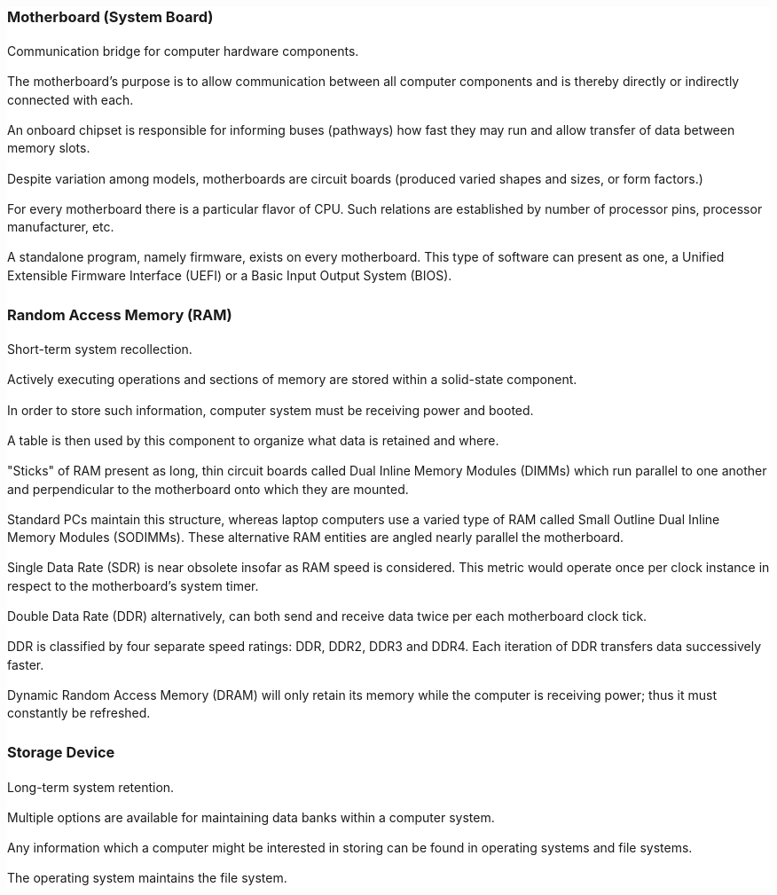 ### Motherboard (System Board)

Communication bridge for computer hardware components.

The motherboard’s purpose is to allow communication between all computer components and is thereby directly or indirectly connected with each.

An onboard chipset is responsible for informing buses (pathways) how fast they may run and allow transfer of data between memory slots.

Despite variation among models, motherboards are circuit boards (produced varied shapes and sizes, or form factors.)

For every motherboard there is a particular flavor of CPU. Such relations are established by number of processor pins, processor manufacturer, etc.

A standalone program, namely firmware, exists on every motherboard. This type of software can present as one, a Unified Extensible Firmware Interface (UEFI) or a Basic Input Output System (BIOS).

### Random Access Memory (RAM)

Short-term system recollection.

Actively executing operations and sections of memory are stored within a solid-state component.

In order to store such information, computer system must be receiving power and booted.

A table is then used by this component to organize what data is retained and where.

"Sticks" of RAM present as long, thin circuit boards called Dual Inline Memory Modules (DIMMs) which run parallel to one another and perpendicular to the motherboard onto which they are mounted.

Standard PCs maintain this structure, whereas laptop computers use a varied type of RAM called Small Outline Dual Inline Memory Modules (SODIMMs). These alternative RAM entities are angled nearly parallel the motherboard.

Single Data Rate (SDR) is near obsolete insofar as RAM speed is considered. This metric would operate once per clock instance in respect to the motherboard’s system timer.

Double Data Rate (DDR) alternatively, can both send and receive data twice per each motherboard clock tick.

DDR is classified by four separate speed ratings: DDR, DDR2, DDR3 and DDR4. Each iteration of DDR transfers data successively faster.

Dynamic Random Access Memory (DRAM) will only retain its memory while the computer is receiving power; thus it must constantly be refreshed.

### Storage Device

Long-term system retention.

Multiple options are available for maintaining data banks within a computer system.

Any information which a computer might be interested in storing can be found in operating systems and file systems.

The operating system maintains the file system.
